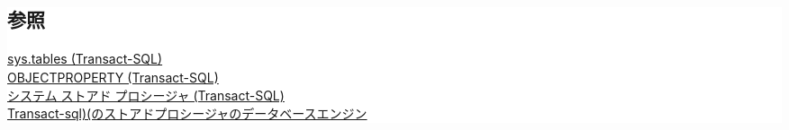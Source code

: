 ## <a name="see-also"></a>参照  
 [sys.tables &#40;Transact-SQL&#41;](../../relational-databases/system-catalog-views/sys-tables-transact-sql.md)   
 [OBJECTPROPERTY &#40;Transact-SQL&#41;](../../t-sql/functions/objectproperty-transact-sql.md)   
 [システム ストアド プロシージャ &#40;Transact-SQL&#41;](../../relational-databases/system-stored-procedures/system-stored-procedures-transact-sql.md)   
 [Transact-sql&#41;&#40;のストアドプロシージャのデータベースエンジン ](../../relational-databases/system-stored-procedures/database-engine-stored-procedures-transact-sql.md)  
  
  
